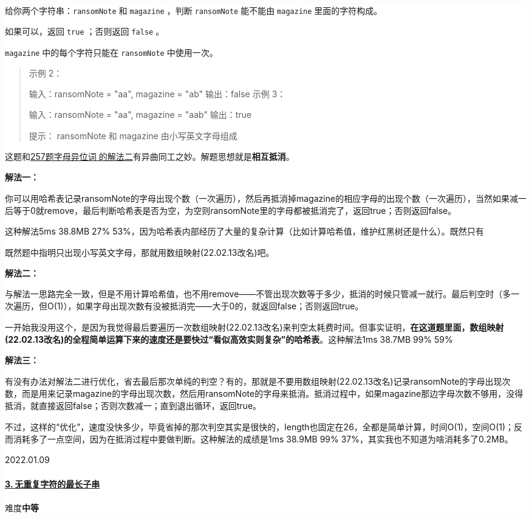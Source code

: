给你两个字符串：`ransomNote` 和 `magazine` ，判断 `ransomNote` 能不能由 `magazine` 里面的字符构成。

如果可以，返回 `true` ；否则返回 `false` 。

`magazine` 中的每个字符只能在 `ransomNote` 中使用一次。

> 示例 2：
>
> 输入：ransomNote = "aa", magazine = "ab"
> 输出：false
> 示例 3：
>
> 输入：ransomNote = "aa", magazine = "aab"
> 输出：true
>
> 提示：
> ransomNote 和 magazine 由小写英文字母组成

这题和<a href="257解法2">257题字母异位词 的解法二</a>有异曲同工之妙。解题思想就是**相互抵消**。

**解法一：**

你可以用哈希表记录ransomNote的字母出现个数（一次遍历），然后再抵消掉magazine的相应字母的出现个数（一次遍历），当然如果减一后等于0就remove，最后判断哈希表是否为空，为空则ransomNote里的字母都被抵消完了，返回true；否则返回false。

这种解法5ms  38.8MB  27%  53%，因为哈希表内部经历了大量的复杂计算（比如计算哈希值，维护红黑树还是什么）。既然只有

既然题中指明只出现小写英文字母，那就用数组映射(22.02.13改名)吧。

**解法二：**

与解法一思路完全一致，但是不用计算哈希值，也不用remove——不管出现次数等于多少，抵消的时候只管减一就行。最后判空时（多一次遍历，但O(1)），如果字母出现次数有没被抵消完——大于0的，就返回false；否则返回true。

一开始我没用这个，是因为我觉得最后要遍历一次数组映射(22.02.13改名)来判空太耗费时间。但事实证明，**在这道题里面，数组映射(22.02.13改名)的全程简单运算下来的速度还是要快过“看似高效实则复杂”的哈希表**。这种解法1ms  38.7MB  99%  59%

**解法三：**

有没有办法对解法二进行优化，省去最后那次单纯的判空？有的，那就是不要用数组映射(22.02.13改名)记录ransomNote的字母出现次数，而是用来记录magazine的字母出现次数，然后用ransomNote的字母来抵消。抵消过程中，如果magazine那边字母次数不够用，没得抵消，就直接返回false；否则次数减一；直到退出循环，返回true。

不过，这样的“优化”，速度没快多少，毕竟省掉的那次判空其实是很快的，length也固定在26，全都是简单计算，时间O(1)，空间O(1)；反而消耗多了一点空间，因为在抵消过程中要做判断。这种解法的成绩是1ms  38.9MB  99%  37%，其实我也不知道为啥消耗多了0.2MB。

2022.01.09





#### [3. 无重复字符的最长子串](https://leetcode-cn.com/problems/longest-substring-without-repeating-characters/)

难度**中等**

